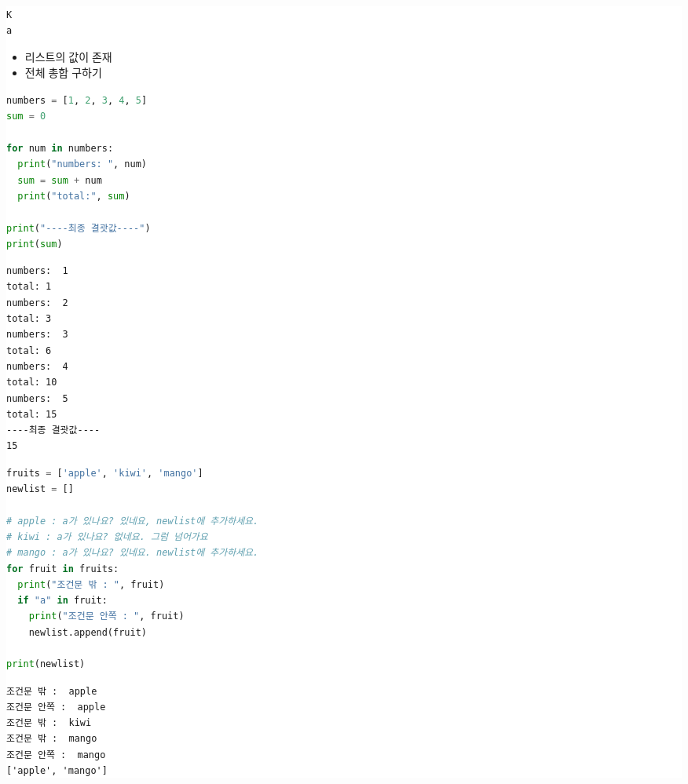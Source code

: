     K
    a
    

- 리스트의 값이 존재
- 전체 총합 구하기



```python
numbers = [1, 2, 3, 4, 5]
sum = 0

for num in numbers:
  print("numbers: ", num)
  sum = sum + num 
  print("total:", sum)

print("----최종 결괏값----")
print(sum)
```

    numbers:  1
    total: 1
    numbers:  2
    total: 3
    numbers:  3
    total: 6
    numbers:  4
    total: 10
    numbers:  5
    total: 15
    ----최종 결괏값----
    15
    


```python
fruits = ['apple', 'kiwi', 'mango']
newlist = []

# apple : a가 있나요? 있네요, newlist에 추가하세요. 
# kiwi : a가 있나요? 없네요. 그럼 넘어가요
# mango : a가 있나요? 있네요. newlist에 추가하세요. 
for fruit in fruits:
  print("조건문 밖 : ", fruit)
  if "a" in fruit:
    print("조건문 안쪽 : ", fruit)
    newlist.append(fruit)

print(newlist)
```

    조건문 밖 :  apple
    조건문 안쪽 :  apple
    조건문 밖 :  kiwi
    조건문 밖 :  mango
    조건문 안쪽 :  mango
    ['apple', 'mango']
    